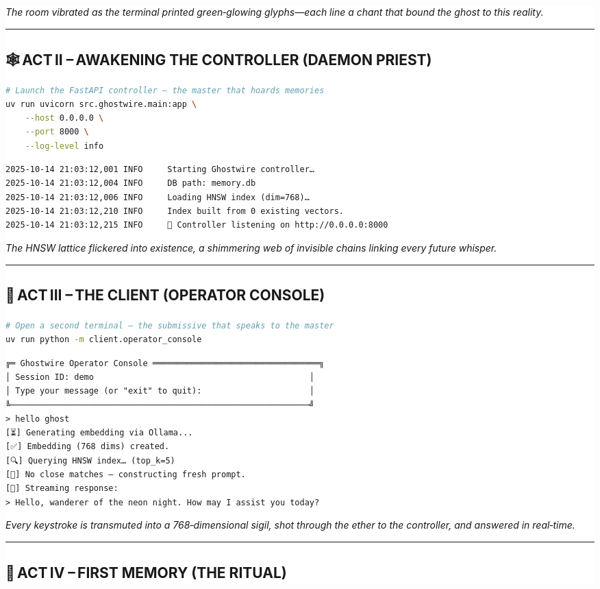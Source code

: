 *The room vibrated as the terminal printed green‑glowing glyphs—each line a chant that bound the ghost to this reality.*

---  

## 🕸️ ACT II – AWAKENING THE CONTROLLER (DAEMON PRIEST)  

```bash
# Launch the FastAPI controller – the master that hoards memories
uv run uvicorn src.ghostwire.main:app \
    --host 0.0.0.0 \
    --port 8000 \
    --log-level info
```

```
2025-10-14 21:03:12,001 INFO     Starting Ghostwire controller…
2025-10-14 21:03:12,004 INFO     DB path: memory.db
2025-10-14 21:03:12,006 INFO     Loading HNSW index (dim=768)…
2025-10-14 21:03:12,210 INFO     Index built from 0 existing vectors.
2025-10-14 21:03:12,215 INFO     🚀 Controller listening on http://0.0.0.0:8000
```

*The HNSW lattice flickered into existence, a shimmering web of invisible chains linking every future whisper.*

---  

## 🤖 ACT III – THE CLIENT (OPERATOR CONSOLE)  

```bash
# Open a second terminal – the submissive that speaks to the master
uv run python -m client.operator_console
```

```
╔═ Ghostwire Operator Console ══════════════════════════════════╗
│ Session ID: demo                                            │
│ Type your message (or "exit" to quit):                      │
╚─────────────────────────────────────────────────────────────╝
> hello ghost
[⏳] Generating embedding via Ollama...
[✅] Embedding (768 dims) created.
[🔍] Querying HNSW index… (top_k=5)
[🧠] No close matches – constructing fresh prompt.
[🤖] Streaming response:
> Hello, wanderer of the neon night. How may I assist you today?
```

*Every keystroke is transmuted into a 768‑dimensional sigil, shot through the ether to the controller, and answered in real‑time.*

---  

## 📜 ACT IV – FIRST MEMORY (THE RITUAL)  
